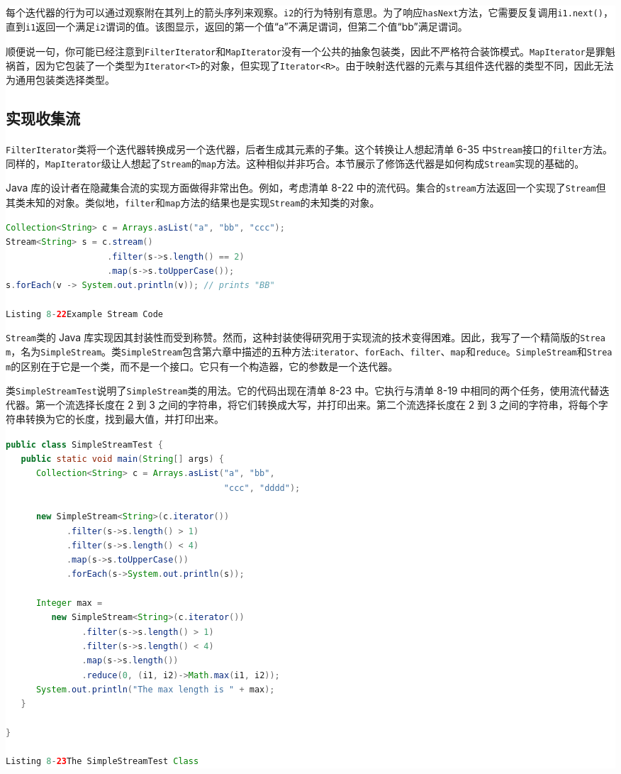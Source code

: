 每个迭代器的行为可以通过观察附在其列上的箭头序列来观察。`i2`的行为特别有意思。为了响应`hasNext`方法，它需要反复调用`i1.next()`，直到`i1`返回一个满足`i2`谓词的值。该图显示，返回的第一个值“a”不满足谓词，但第二个值“bb”满足谓词。

顺便说一句，你可能已经注意到`FilterIterator`和`MapIterator`没有一个公共的抽象包装类，因此不严格符合装饰模式。`MapIterator`是罪魁祸首，因为它包装了一个类型为`Iterator<T>`的对象，但实现了`Iterator<R>`。由于映射迭代器的元素与其组件迭代器的类型不同，因此无法为通用包装类选择类型。

## 实现收集流

`FilterIterator`类将一个迭代器转换成另一个迭代器，后者生成其元素的子集。这个转换让人想起清单 6-35 中`Stream`接口的`filter`方法。同样的，`MapIterator`级让人想起了`Stream`的`map`方法。这种相似并非巧合。本节展示了修饰迭代器是如何构成`Stream`实现的基础的。

Java 库的设计者在隐藏集合流的实现方面做得非常出色。例如，考虑清单 8-22 中的流代码。集合的`stream`方法返回一个实现了`Stream`但其类未知的对象。类似地，`filter`和`map`方法的结果也是实现`Stream`的未知类的对象。

```java
Collection<String> c = Arrays.asList("a", "bb", "ccc");
Stream<String> s = c.stream()
                    .filter(s->s.length() == 2)
                    .map(s->s.toUpperCase());
s.forEach(v -> System.out.println(v)); // prints "BB"

Listing 8-22Example Stream Code

```

`Stream`类的 Java 库实现因其封装性而受到称赞。然而，这种封装使得研究用于实现流的技术变得困难。因此，我写了一个精简版的`Stream`，名为`SimpleStream`。类`SimpleStream`包含第六章中描述的五种方法:`iterator`、`forEach`、`filter`、`map`和`reduce`。`SimpleStream`和`Stream`的区别在于它是一个类，而不是一个接口。它只有一个构造器，它的参数是一个迭代器。

类`SimpleStreamTest`说明了`SimpleStream`类的用法。它的代码出现在清单 8-23 中。它执行与清单 8-19 中相同的两个任务，使用流代替迭代器。第一个流选择长度在 2 到 3 之间的字符串，将它们转换成大写，并打印出来。第二个流选择长度在 2 到 3 之间的字符串，将每个字符串转换为它的长度，找到最大值，并打印出来。

```java
public class SimpleStreamTest {
   public static void main(String[] args) {
      Collection<String> c = Arrays.asList("a", "bb",
                                           "ccc", "dddd");

      new SimpleStream<String>(c.iterator())
            .filter(s->s.length() > 1)
            .filter(s->s.length() < 4)
            .map(s->s.toUpperCase())
            .forEach(s->System.out.println(s));

      Integer max =
         new SimpleStream<String>(c.iterator())
               .filter(s->s.length() > 1)
               .filter(s->s.length() < 4)
               .map(s->s.length())
               .reduce(0, (i1, i2)->Math.max(i1, i2));
      System.out.println("The max length is " + max);
   }

}

Listing 8-23The SimpleStreamTest Class

```
